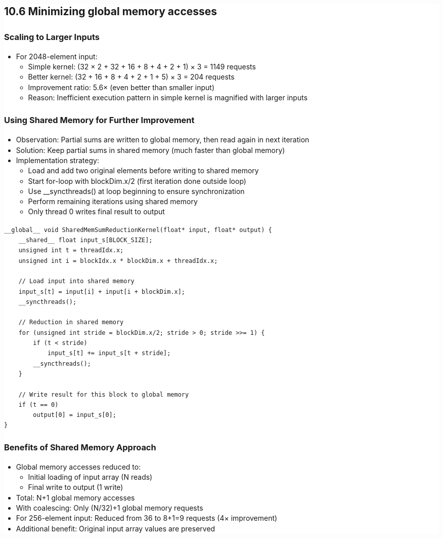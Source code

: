 ## 10.6 Minimizing global memory accesses

### Scaling to Larger Inputs

- For 2048-element input:
  - Simple kernel: (32 × 2 + 32 + 16 + 8 + 4 + 2 + 1) × 3 = 1149 requests
  - Better kernel: (32 + 16 + 8 + 4 + 2 + 1 + 5) × 3 = 204 requests
  - Improvement ratio: 5.6× (even better than smaller input)
  - Reason: Inefficient execution pattern in simple kernel is magnified with larger inputs

### Using Shared Memory for Further Improvement

- Observation: Partial sums are written to global memory, then read again in next iteration
- Solution: Keep partial sums in shared memory (much faster than global memory)
- Implementation strategy:
  - Load and add two original elements before writing to shared memory
  - Start for-loop with blockDim.x/2 (first iteration done outside loop)
  - Use __syncthreads() at loop beginning to ensure synchronization
  - Perform remaining iterations using shared memory
  - Only thread 0 writes final result to output

```cuda
__global__ void SharedMemSumReductionKernel(float* input, float* output) {
    __shared__ float input_s[BLOCK_SIZE];
    unsigned int t = threadIdx.x;
    unsigned int i = blockIdx.x * blockDim.x + threadIdx.x;
    
    // Load input into shared memory
    input_s[t] = input[i] + input[i + blockDim.x];
    __syncthreads();
    
    // Reduction in shared memory
    for (unsigned int stride = blockDim.x/2; stride > 0; stride >>= 1) {
        if (t < stride)
            input_s[t] += input_s[t + stride];
        __syncthreads();
    }
    
    // Write result for this block to global memory
    if (t == 0)
        output[0] = input_s[0];
}
```

### Benefits of Shared Memory Approach

- Global memory accesses reduced to:
  - Initial loading of input array (N reads)
  - Final write to output (1 write)
- Total: N+1 global memory accesses
- With coalescing: Only (N/32)+1 global memory requests
- For 256-element input: Reduced from 36 to 8+1=9 requests (4× improvement)
- Additional benefit: Original input array values are preserved
